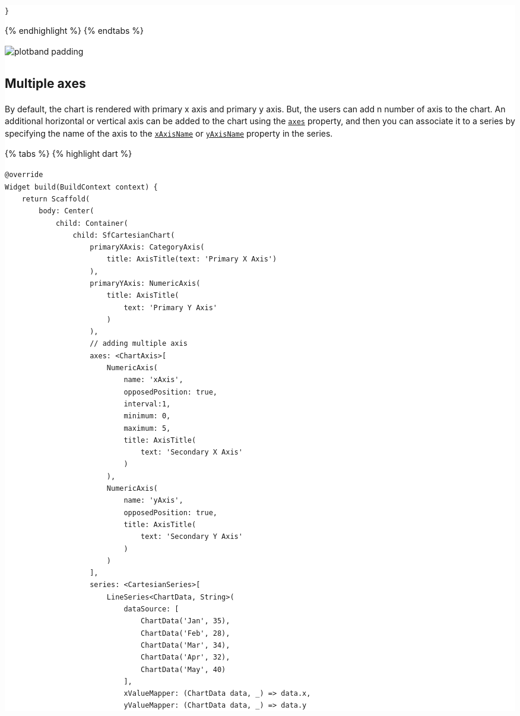     }

{% endhighlight %}
{% endtabs %}

![plotband padding](images/axis-customization/plotband_padding.png)

## Multiple axes

By default, the chart is rendered with primary x axis and primary y axis. But, the users can add n number of axis to the chart. An additional horizontal or vertical axis can be added to the chart using the [`axes`](https://pub.dev/documentation/syncfusion_flutter_charts/latest/charts/SfCartesianChart/axes.html) property, and then you can associate it to a series by specifying the name of the axis to the [`xAxisName`](https://pub.dev/documentation/syncfusion_flutter_charts/latest/charts/CartesianSeries/xAxisName.html) or [`yAxisName`](https://pub.dev/documentation/syncfusion_flutter_charts/latest/charts/CartesianSeries/yAxisName.html) property in the series.

{% tabs %}
{% highlight dart %} 

    @override
    Widget build(BuildContext context) {
        return Scaffold(
            body: Center(
                child: Container(
                    child: SfCartesianChart(
                        primaryXAxis: CategoryAxis(
                            title: AxisTitle(text: 'Primary X Axis')
                        ),
                        primaryYAxis: NumericAxis(
                            title: AxisTitle(
                                text: 'Primary Y Axis'
                            )
                        ),
                        // adding multiple axis
                        axes: <ChartAxis>[
                            NumericAxis(
                                name: 'xAxis',
                                opposedPosition: true,
                                interval:1,
                                minimum: 0,
                                maximum: 5,
                                title: AxisTitle(
                                    text: 'Secondary X Axis'
                                )
                            ),
                            NumericAxis(
                                name: 'yAxis',
                                opposedPosition: true,
                                title: AxisTitle(
                                    text: 'Secondary Y Axis'
                                )
                            )
                        ],
                        series: <CartesianSeries>[
                            LineSeries<ChartData, String>(
                                dataSource: [
                                    ChartData('Jan', 35),
                                    ChartData('Feb', 28),
                                    ChartData('Mar', 34),
                                    ChartData('Apr', 32),
                                    ChartData('May', 40)
                                ],
                                xValueMapper: (ChartData data, _) => data.x,
                                yValueMapper: (ChartData data, _) => data.y